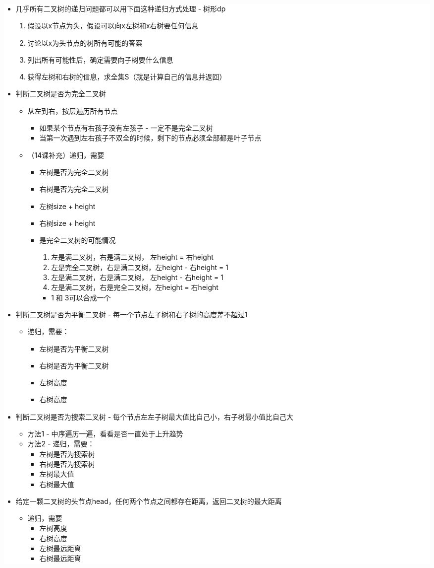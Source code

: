 * 几乎所有二叉树的递归问题都可以用下面这种递归方式处理 - 树形dp

  1. 假设以x节点为头，假设可以向x左树和x右树要任何信息

  1. 讨论以x为头节点的树所有可能的答案

  1. 列出所有可能性后，确定需要向子树要什么信息

  4. 获得左树和右树的信息，求全集S（就是计算自己的信息并返回）

* 判断二叉树是否为完全二叉树

  * 从左到右，按层遍历所有节点

    * 如果某个节点有右孩子没有左孩子 - 一定不是完全二叉树
    * 当第一次遇到左右孩子不双全的时候，剩下的节点必须全部都是叶子节点

  * （14课补充）递归，需要

    * 左树是否为完全二叉树

    * 右树是否为完全二叉树

    * 左树size + height

    * 右树size + height

    * 是完全二叉树的可能情况

      1. 左是满二叉树，右是满二叉树， 左height = 右height 
      2. 左是完全二叉树，右是满二叉树，左height - 右height = 1
      3. 左是满二叉树，右是满二叉树， 左height - 右height = 1
      4. 左是满二叉树，右是完全二叉树，左height = 右height

      * 1 和 3可以合成一个

* 判断二叉树是否为平衡二叉树 - 每一个节点左子树和右子树的高度差不超过1

  * 递归，需要：

    * 左树是否为平衡二叉树

    * 右树是否为平衡二叉树
    * 左树高度
    * 右树高度

* 判断二叉树是否为搜索二叉树 - 每个节点左左子树最大值比自己小，右子树最小值比自己大

  * 方法1 - 中序遍历一遍，看看是否一直处于上升趋势
  * 方法2 - 递归，需要：
    * 左树是否为搜索树
    * 右树是否为搜索树
    * 左树最大值
    * 右树最大值

* 给定一颗二叉树的头节点head，任何两个节点之间都存在距离，返回二叉树的最大距离

  * 递归，需要
    * 左树高度
    * 右树高度
    * 左树最远距离
    * 右树最远距离
